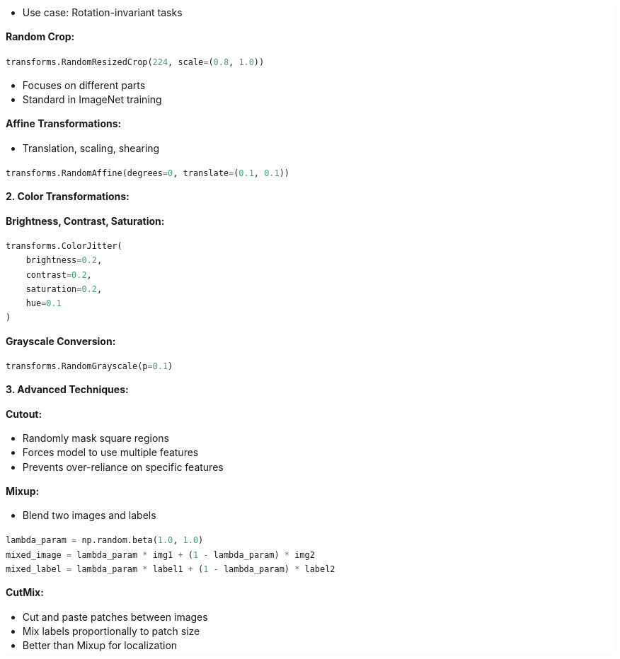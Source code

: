 - Use case: Rotation-invariant tasks

**Random Crop:**

```python
transforms.RandomResizedCrop(224, scale=(0.8, 1.0))
```

- Focuses on different parts
- Standard in ImageNet training

**Affine Transformations:**

- Translation, scaling, shearing

```python
transforms.RandomAffine(degrees=0, translate=(0.1, 0.1))
```

**2. Color Transformations:**

**Brightness, Contrast, Saturation:**

```python
transforms.ColorJitter(
    brightness=0.2,
    contrast=0.2,
    saturation=0.2,
    hue=0.1
)
```

**Grayscale Conversion:**

```python
transforms.RandomGrayscale(p=0.1)
```

**3. Advanced Techniques:**

**Cutout:**

- Randomly mask square regions
- Forces model to use multiple features
- Prevents over-reliance on specific features

**Mixup:**

- Blend two images and labels

```python
lambda_param = np.random.beta(1.0, 1.0)
mixed_image = lambda_param * img1 + (1 - lambda_param) * img2
mixed_label = lambda_param * label1 + (1 - lambda_param) * label2
```

**CutMix:**

- Cut and paste patches between images
- Mix labels proportionally to patch size
- Better than Mixup for localization
